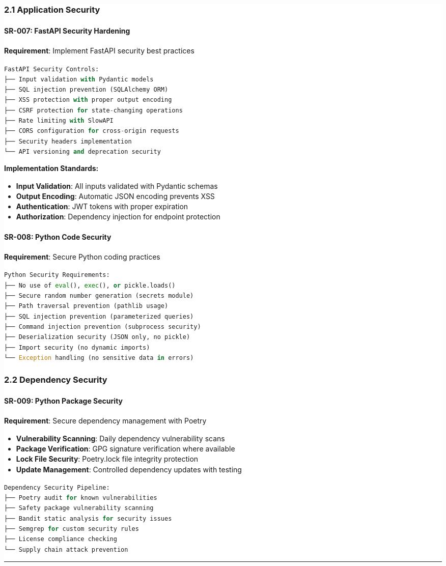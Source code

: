 ### 2.1 Application Security

#### **SR-007: FastAPI Security Hardening**
**Requirement**: Implement FastAPI security best practices
```python
FastAPI Security Controls:
├── Input validation with Pydantic models
├── SQL injection prevention (SQLAlchemy ORM)
├── XSS protection with proper output encoding
├── CSRF protection for state-changing operations
├── Rate limiting with SlowAPI
├── CORS configuration for cross-origin requests
├── Security headers implementation
└── API versioning and deprecation security
```

**Implementation Standards:**
- **Input Validation**: All inputs validated with Pydantic schemas
- **Output Encoding**: Automatic JSON encoding prevents XSS
- **Authentication**: JWT tokens with proper expiration
- **Authorization**: Dependency injection for endpoint protection

#### **SR-008: Python Code Security**
**Requirement**: Secure Python coding practices
```python
Python Security Requirements:
├── No use of eval(), exec(), or pickle.loads()
├── Secure random number generation (secrets module)
├── Path traversal prevention (pathlib usage)
├── SQL injection prevention (parameterized queries)
├── Command injection prevention (subprocess security)
├── Deserialization security (JSON only, no pickle)
├── Import security (no dynamic imports)
└── Exception handling (no sensitive data in errors)
```

### 2.2 Dependency Security

#### **SR-009: Python Package Security**
**Requirement**: Secure dependency management with Poetry
- **Vulnerability Scanning**: Daily dependency vulnerability scans
- **Package Verification**: GPG signature verification where available
- **Lock File Security**: Poetry.lock file integrity protection
- **Update Management**: Controlled dependency updates with testing

```python
Dependency Security Pipeline:
├── Poetry audit for known vulnerabilities
├── Safety package vulnerability scanning
├── Bandit static analysis for security issues
├── Semgrep for custom security rules
├── License compliance checking
└── Supply chain attack prevention
```

---